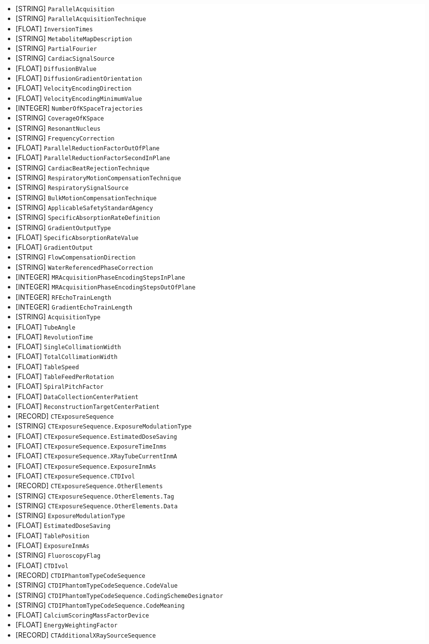 * [STRING]    `ParallelAcquisition`
* [STRING]    `ParallelAcquisitionTechnique`
* [FLOAT]     `InversionTimes`
* [STRING]    `MetaboliteMapDescription`
* [STRING]    `PartialFourier`
* [STRING]    `CardiacSignalSource`
* [FLOAT]     `DiffusionBValue`
* [FLOAT]     `DiffusionGradientOrientation`
* [FLOAT]     `VelocityEncodingDirection`
* [FLOAT]     `VelocityEncodingMinimumValue`
* [INTEGER]   `NumberOfKSpaceTrajectories`
* [STRING]    `CoverageOfKSpace`
* [STRING]    `ResonantNucleus`
* [STRING]    `FrequencyCorrection`
* [FLOAT]     `ParallelReductionFactorOutOfPlane`
* [FLOAT]     `ParallelReductionFactorSecondInPlane`
* [STRING]    `CardiacBeatRejectionTechnique`
* [STRING]    `RespiratoryMotionCompensationTechnique`
* [STRING]    `RespiratorySignalSource`
* [STRING]    `BulkMotionCompensationTechnique`
* [STRING]    `ApplicableSafetyStandardAgency`
* [STRING]    `SpecificAbsorptionRateDefinition`
* [STRING]    `GradientOutputType`
* [FLOAT]     `SpecificAbsorptionRateValue`
* [FLOAT]     `GradientOutput`
* [STRING]    `FlowCompensationDirection`
* [STRING]    `WaterReferencedPhaseCorrection`
* [INTEGER]   `MRAcquisitionPhaseEncodingStepsInPlane`
* [INTEGER]   `MRAcquisitionPhaseEncodingStepsOutOfPlane`
* [INTEGER]   `RFEchoTrainLength`
* [INTEGER]   `GradientEchoTrainLength`
* [STRING]    `AcquisitionType`
* [FLOAT]     `TubeAngle`
* [FLOAT]     `RevolutionTime`
* [FLOAT]     `SingleCollimationWidth`
* [FLOAT]     `TotalCollimationWidth`
* [FLOAT]     `TableSpeed`
* [FLOAT]     `TableFeedPerRotation`
* [FLOAT]     `SpiralPitchFactor`
* [FLOAT]     `DataCollectionCenterPatient`
* [FLOAT]     `ReconstructionTargetCenterPatient`
* [RECORD]    `CTExposureSequence`
* [STRING]    `CTExposureSequence.ExposureModulationType`
* [FLOAT]     `CTExposureSequence.EstimatedDoseSaving`
* [FLOAT]     `CTExposureSequence.ExposureTimeInms`
* [FLOAT]     `CTExposureSequence.XRayTubeCurrentInmA`
* [FLOAT]     `CTExposureSequence.ExposureInmAs`
* [FLOAT]     `CTExposureSequence.CTDIvol`
* [RECORD]    `CTExposureSequence.OtherElements`
* [STRING]    `CTExposureSequence.OtherElements.Tag`
* [STRING]    `CTExposureSequence.OtherElements.Data`
* [STRING]    `ExposureModulationType`
* [FLOAT]     `EstimatedDoseSaving`
* [FLOAT]     `TablePosition`
* [FLOAT]     `ExposureInmAs`
* [STRING]    `FluoroscopyFlag`
* [FLOAT]     `CTDIvol`
* [RECORD]    `CTDIPhantomTypeCodeSequence`
* [STRING]    `CTDIPhantomTypeCodeSequence.CodeValue`
* [STRING]    `CTDIPhantomTypeCodeSequence.CodingSchemeDesignator`
* [STRING]    `CTDIPhantomTypeCodeSequence.CodeMeaning`
* [FLOAT]     `CalciumScoringMassFactorDevice`
* [FLOAT]     `EnergyWeightingFactor`
* [RECORD]    `CTAdditionalXRaySourceSequence`